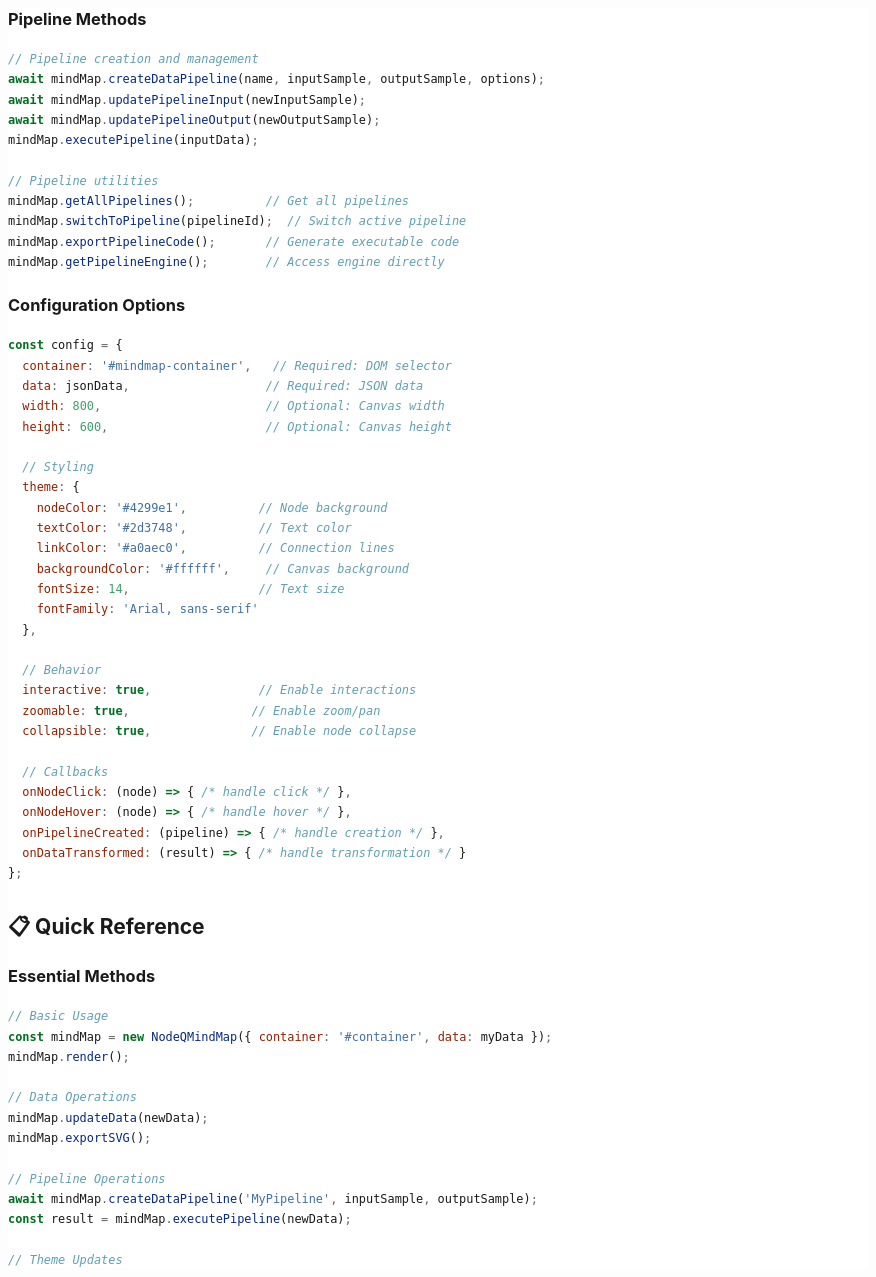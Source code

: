 ### Pipeline Methods
```javascript
// Pipeline creation and management
await mindMap.createDataPipeline(name, inputSample, outputSample, options);
await mindMap.updatePipelineInput(newInputSample);
await mindMap.updatePipelineOutput(newOutputSample);
mindMap.executePipeline(inputData);

// Pipeline utilities
mindMap.getAllPipelines();          // Get all pipelines
mindMap.switchToPipeline(pipelineId);  // Switch active pipeline
mindMap.exportPipelineCode();       // Generate executable code
mindMap.getPipelineEngine();        // Access engine directly
```

### Configuration Options
```javascript
const config = {
  container: '#mindmap-container',   // Required: DOM selector
  data: jsonData,                   // Required: JSON data
  width: 800,                       // Optional: Canvas width
  height: 600,                      // Optional: Canvas height
  
  // Styling
  theme: {
    nodeColor: '#4299e1',          // Node background
    textColor: '#2d3748',          // Text color
    linkColor: '#a0aec0',          // Connection lines
    backgroundColor: '#ffffff',     // Canvas background
    fontSize: 14,                  // Text size
    fontFamily: 'Arial, sans-serif'
  },
  
  // Behavior
  interactive: true,               // Enable interactions
  zoomable: true,                 // Enable zoom/pan
  collapsible: true,              // Enable node collapse
  
  // Callbacks
  onNodeClick: (node) => { /* handle click */ },
  onNodeHover: (node) => { /* handle hover */ },
  onPipelineCreated: (pipeline) => { /* handle creation */ },
  onDataTransformed: (result) => { /* handle transformation */ }
};
```

## 📋 Quick Reference

### Essential Methods
```javascript
// Basic Usage
const mindMap = new NodeQMindMap({ container: '#container', data: myData });
mindMap.render();

// Data Operations
mindMap.updateData(newData);
mindMap.exportSVG();

// Pipeline Operations
await mindMap.createDataPipeline('MyPipeline', inputSample, outputSample);
const result = mindMap.executePipeline(newData);

// Theme Updates
```